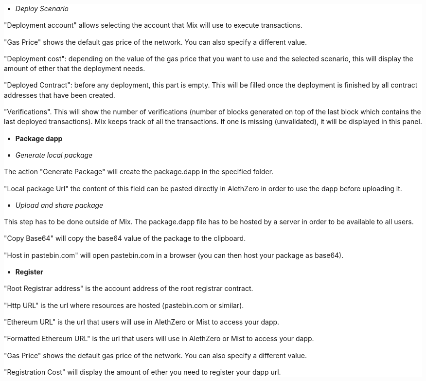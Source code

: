  - *Deploy Scenario*

"Deployment account" allows selecting the account that Mix will use to execute transactions.

"Gas Price" shows the default gas price of the network. You can also specify a different value. 

"Deployment cost": depending on the value of the gas price that you want to use and the selected scenario, this will display the amount of ether that the deployment needs.

"Deployed Contract": before any deployment, this part is empty. This will be filled once the deployment is finished by all contract addresses that have been created.

"Verifications". This will show the number of verifications (number of blocks generated on top of the last block which contains the last deployed transactions). Mix keeps track of all the transactions. If one is missing (unvalidated), it will be displayed in this panel.  

- **Package dapp**

- *Generate local package*

The action "Generate Package" will create the package.dapp in the specified folder.

"Local package Url" the content of this field can be pasted directly in AlethZero in order to use the dapp before uploading it.

- *Upload and share package*

This step has to be done outside of Mix. The package.dapp file has to be hosted by a server in order to be available to all users.

"Copy Base64" will copy the base64 value of the package to the clipboard.

"Host in pastebin.com" will open pastebin.com in a browser (you can then host your package as base64).

- **Register**

"Root Registrar address" is the account address of the root registrar contract.

"Http URL" is the url where resources are hosted (pastebin.com or similar).

"Ethereum URL" is the url that users will use in AlethZero or Mist to access your dapp.

"Formatted Ethereum URL" is the url that users will use in AlethZero or Mist to access your dapp.

"Gas Price" shows the default gas price of the network. You can also specify a different value.

"Registration Cost" will display the amount of ether you need to register your dapp url.
